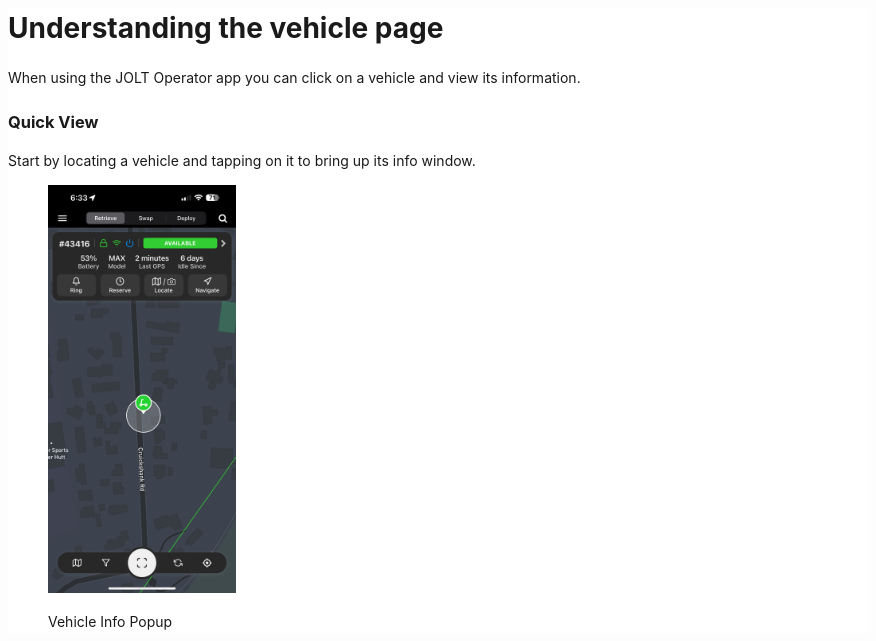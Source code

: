 # Understanding the vehicle page

When using the JOLT Operator app you can click on a vehicle and view its information.

### Quick View

Start by locating a vehicle and tapping on it to bring up its info window.

<figure><img src="../.gitbook/assets/IMG_4545 2.PNG" alt="" width="188"><figcaption><p>Vehicle Info Popup</p></figcaption></figure>
